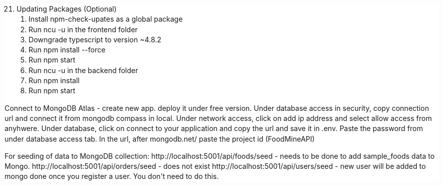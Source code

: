 21. Updating Packages (Optional)
    1. Install npm-check-upates as a global package
    2. Run ncu -u in the frontend folder
    3. Downgrade typescript to version ~4.8.2
    4. Run npm install --force
    5. Run npm start
    6. Run ncu -u in the backend folder
    7. Run npm install
    8. Run npm start

Connect to MongoDB Atlas - create new app. deploy it under free version. Under database access in security, copy connection url and connect it from mongodb compass in local. Under network access, click on add ip address and select allow access from anyhwere. Under database, click on connect to your application and copy the url and save it in .env. Paste the password from under database access tab. In the url, after mongodb.net/ paste the project id (FoodMineAPI)

For seeding of data to MongoDB collection:
http://localhost:5001/api/foods/seed - needs to be done to add sample_foods data to Mongo.
http://localhost:5001/api/orders/seed - does not exist
http://localhost:5001/api/users/seed - new user will be added to mongo done once you register a user. You don't need to do this.
